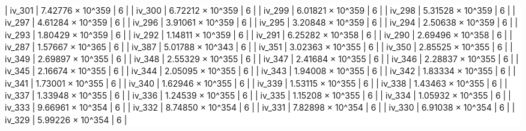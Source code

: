 | iv_301 | 7.42776 × 10^359 | 6 |
| iv_300 | 6.72212 × 10^359 | 6 |
| iv_299 | 6.01821 × 10^359 | 6 |
| iv_298 | 5.31528 × 10^359 | 6 |
| iv_297 | 4.61284 × 10^359 | 6 |
| iv_296 | 3.91061 × 10^359 | 6 |
| iv_295 | 3.20848 × 10^359 | 6 |
| iv_294 | 2.50638 × 10^359 | 6 |
| iv_293 | 1.80429 × 10^359 | 6 |
| iv_292 | 1.14811 × 10^359 | 6 |
| iv_291 | 6.25282 × 10^358 | 6 |
| iv_290 | 2.69496 × 10^358 | 6 |
| iv_287 | 1.57667 × 10^365 | 6 |
| iv_387 | 5.01788 × 10^343 | 6 |
| iv_351 | 3.02363 × 10^355 | 6 |
| iv_350 | 2.85525 × 10^355 | 6 |
| iv_349 | 2.69897 × 10^355 | 6 |
| iv_348 | 2.55329 × 10^355 | 6 |
| iv_347 | 2.41684 × 10^355 | 6 |
| iv_346 | 2.28837 × 10^355 | 6 |
| iv_345 | 2.16674 × 10^355 | 6 |
| iv_344 | 2.05095 × 10^355 | 6 |
| iv_343 | 1.94008 × 10^355 | 6 |
| iv_342 | 1.83334 × 10^355 | 6 |
| iv_341 | 1.73001 × 10^355 | 6 |
| iv_340 | 1.62946 × 10^355 | 6 |
| iv_339 | 1.53115 × 10^355 | 6 |
| iv_338 | 1.43463 × 10^355 | 6 |
| iv_337 | 1.33948 × 10^355 | 6 |
| iv_336 | 1.24539 × 10^355 | 6 |
| iv_335 | 1.15208 × 10^355 | 6 |
| iv_334 | 1.05932 × 10^355 | 6 |
| iv_333 | 9.66961 × 10^354 | 6 |
| iv_332 | 8.74850 × 10^354 | 6 |
| iv_331 | 7.82898 × 10^354 | 6 |
| iv_330 | 6.91038 × 10^354 | 6 |
| iv_329 | 5.99226 × 10^354 | 6 |